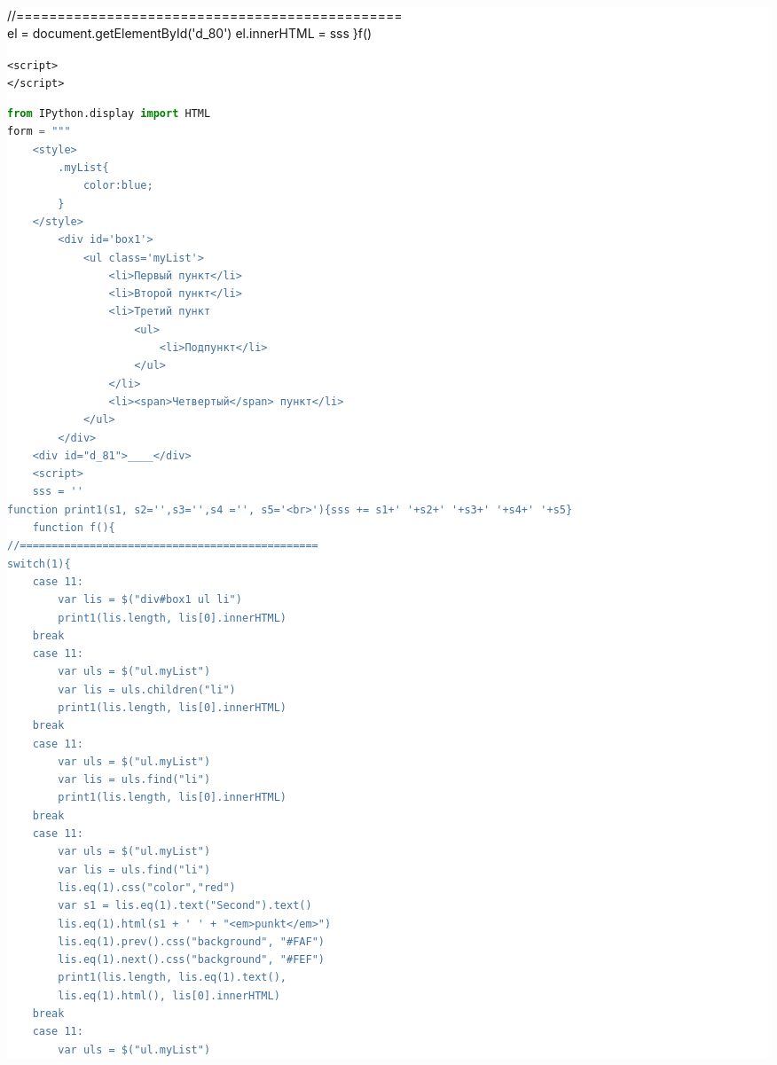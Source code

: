 
//===============================================    
        el = document.getElementById('d_80')
        el.innerHTML = sss
    }f()</script>

    <script>
    </script>





```python
from IPython.display import HTML
form = """
	<style>
		.myList{
			color:blue;
		}
	</style>
		<div id='box1'>
			<ul class='myList'>
				<li>Первый пункт</li>
				<li>Второй пункт</li>
				<li>Третий пункт
                    <ul>
                        <li>Подпункт</li>
                    </ul>
                </li>
				<li><span>Четвертый</span> пункт</li>
			</ul>
		</div>
    <div id="d_81">____</div>
    <script>
    sss = ''
function print1(s1, s2='',s3='',s4 ='', s5='<br>'){sss += s1+' '+s2+' '+s3+' '+s4+' '+s5}
    function f(){
//===============================================
switch(1){
    case 11:
        var lis = $("div#box1 ul li")
        print1(lis.length, lis[0].innerHTML)
    break
    case 11:
        var uls = $("ul.myList")
        var lis = uls.children("li")
        print1(lis.length, lis[0].innerHTML)
    break
    case 11:
        var uls = $("ul.myList")
        var lis = uls.find("li")
        print1(lis.length, lis[0].innerHTML)
    break
    case 11:
        var uls = $("ul.myList")
        var lis = uls.find("li")
        lis.eq(1).css("color","red")
        var s1 = lis.eq(1).text("Second").text()
        lis.eq(1).html(s1 + ' ' + "<em>punkt</em>")
        lis.eq(1).prev().css("background", "#FAF")
        lis.eq(1).next().css("background", "#FEF")
        print1(lis.length, lis.eq(1).text(), 
        lis.eq(1).html(), lis[0].innerHTML)
    break
    case 11:
        var uls = $("ul.myList")
```